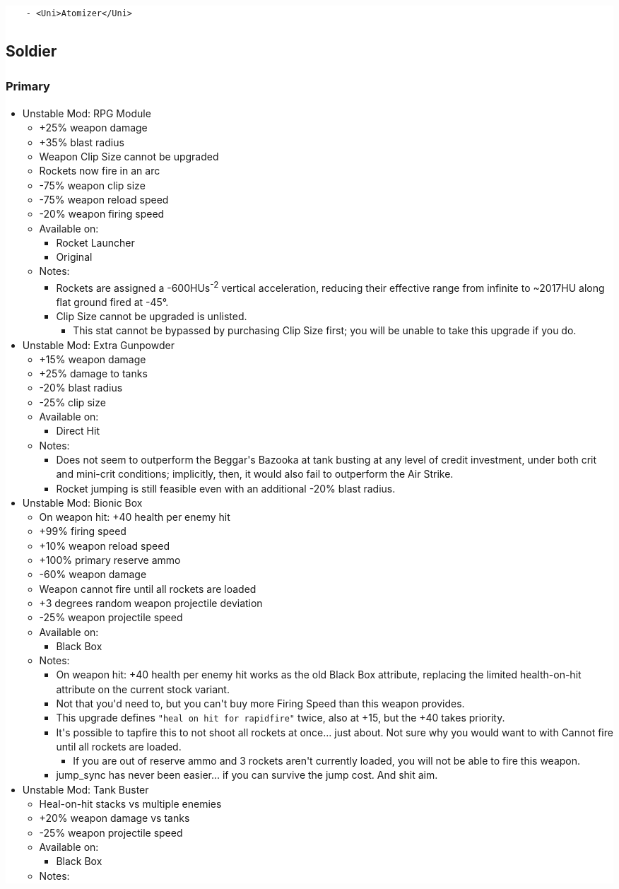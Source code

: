         - <Uni>Atomizer</Uni>

## Soldier
### Primary
- Unstable Mod: RPG Module
  - <Pos>+25% weapon damage</Pos>
  - <Pos>+35% blast radius</Pos>
  - <Neg>Weapon Clip Size cannot be upgraded</Neg>
  - <Neg>Rockets now fire in an arc</Neg>
  - <Neg>-75% weapon clip size</Neg>
  - <Neg>-75% weapon reload speed</Neg>
  - <Neg>-20% weapon firing speed</Neg>
  - Available on:
    - <Nor>Rocket Launcher</Nor>
    - <Uni>Original</Uni>
  - Notes:
    - Rockets are assigned a -600HUs<sup>-2</sup> vertical acceleration, reducing their effective range from infinite to ~2017HU along flat ground fired at -45°.
    - <Neg>Clip Size cannot be upgraded</Neg> is unlisted.
      - This stat cannot be bypassed by purchasing Clip Size first; you will be unable to take this upgrade if you do.
- Unstable Mod: Extra Gunpowder
  - <Pos>+15% weapon damage</Pos>
  - <Pos>+25% damage to tanks</Pos>
  - <Neg>-20% blast radius</Neg>
  - <Neg>-25% clip size</Neg>
  - Available on:
    - <Uni>Direct Hit</Uni>
  - Notes:
    - Does not seem to outperform the <Uni>Beggar's Bazooka</Uni> at tank busting at any level of credit investment, under both crit and mini-crit conditions; implicitly, then, it would also fail to outperform the <Uni>Air Strike</Uni>.
    - Rocket jumping is still feasible even with an additional <Neg>-20% blast radius</Neg>.
- Unstable Mod: Bionic Box
  - <Pos>On weapon hit: +40 health per enemy hit</Pos>
  - <Pos>+99% firing speed</Pos>
  - <Pos>+10% weapon reload speed</Pos>
  - <Pos>+100% primary reserve ammo</Pos>
  - <Neg>-60% weapon damage</Neg>
  - <Neg>Weapon cannot fire until all rockets are loaded</Neg>
  - <Neg>+3 degrees random weapon projectile deviation</Neg>
  - <Neg>-25% weapon projectile speed</Neg>
  - Available on:
    - <Uni>Black Box</Uni>
  - Notes:
    - <Pos>On weapon hit: +40 health per enemy hit</Pos> works as the old <Uni>Black Box</Uni> attribute, replacing the limited health-on-hit attribute on the current stock variant.
    - Not that you'd need to, but you can't buy more Firing Speed than this weapon provides.
    - This upgrade defines `"heal on hit for rapidfire"` twice, also at +15, but the +40 takes priority.
    - It's possible to tapfire this to not shoot all rockets at once... just about. Not sure why you would want to with <Neg>Cannot fire until all rockets are loaded</Neg>.
      - If you are out of reserve ammo and 3 rockets aren't currently loaded, you will not be able to fire this weapon.
    - jump_sync has never been easier... if you can survive the jump cost. And shit aim.
- Unstable Mod: Tank Buster
  - <Pos>Heal-on-hit stacks vs multiple enemies</Pos>
  - <Pos>+20% weapon damage vs tanks</Pos>
  - <Neg>-25% weapon projectile speed</Neg>
  - Available on:
    - <Uni>Black Box</Uni>
  - Notes: